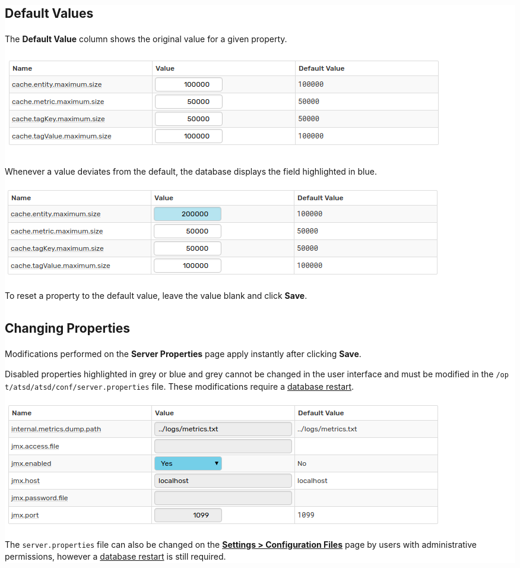 ## Default Values

The **Default Value** column shows the original value for a given property.

![](./images/default-value.png)

Whenever a value deviates from the default, the database displays the field highlighted in blue.

![](./images/modified-value.png)

To reset a property to the default value, leave the value blank and click **Save**.

## Changing Properties

Modifications performed on the **Server Properties** page apply instantly after clicking **Save**.

Disabled properties highlighted in grey or blue and grey cannot be changed in the user interface and must be modified in the `/opt/atsd/atsd/conf/server.properties` file. These modifications require a [database restart](./restarting.md).

![](./images/cannot-modify.png)

The `server.properties` file can also be changed on the [**Settings > Configuration Files**](./configuration-files.md) page by users with administrative permissions, however a [database restart](./restarting.md) is still required.
